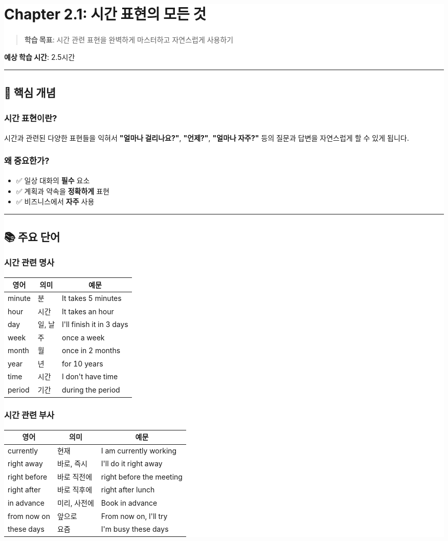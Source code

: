 # Chapter 2.1: 시간 표현의 모든 것

> **학습 목표**: 시간 관련 표현을 완벽하게 마스터하고 자연스럽게 사용하기

**예상 학습 시간**: 2.5시간

---

## 📌 핵심 개념

### 시간 표현이란?

시간과 관련된 다양한 표현들을 익혀서 **"얼마나 걸리나요?"**, **"언제?"**, **"얼마나 자주?"** 등의 질문과 답변을 자연스럽게 할 수 있게 됩니다.

### 왜 중요한가?

- ✅ 일상 대화의 **필수** 요소
- ✅ 계획과 약속을 **정확하게** 표현
- ✅ 비즈니스에서 **자주** 사용

---

## 📚 주요 단어

### 시간 관련 명사

| 영어 | 의미 | 예문 |
|------|------|------|
| minute | 분 | It takes 5 minutes |
| hour | 시간 | It takes an hour |
| day | 일, 날 | I'll finish it in 3 days |
| week | 주 | once a week |
| month | 월 | once in 2 months |
| year | 년 | for 10 years |
| time | 시간 | I don't have time |
| period | 기간 | during the period |

### 시간 관련 부사

| 영어 | 의미 | 예문 |
|------|------|------|
| currently | 현재 | I am currently working |
| right away | 바로, 즉시 | I'll do it right away |
| right before | 바로 직전에 | right before the meeting |
| right after | 바로 직후에 | right after lunch |
| in advance | 미리, 사전에 | Book in advance |
| from now on | 앞으로 | From now on, I'll try |
| these days | 요즘 | I'm busy these days |
